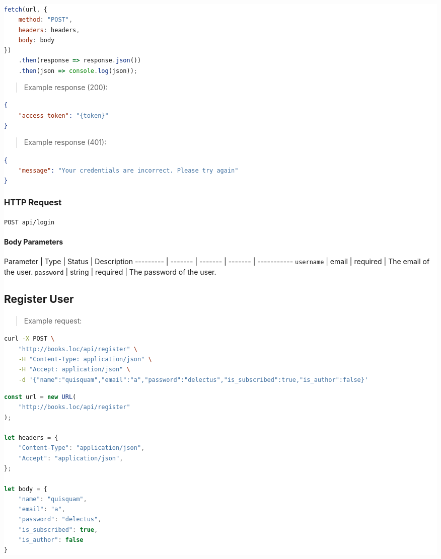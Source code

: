 ```javascript
fetch(url, {
    method: "POST",
    headers: headers,
    body: body
})
    .then(response => response.json())
    .then(json => console.log(json));
```


> Example response (200):

```json
{
    "access_token": "{token}"
}
```
> Example response (401):

```json
{
    "message": "Your credentials are incorrect. Please try again"
}
```

### HTTP Request
`POST api/login`

#### Body Parameters
Parameter | Type | Status | Description
--------- | ------- | ------- | ------- | -----------
    `username` | email |  required  | The email of the user.
        `password` | string |  required  | The password of the user.
    



## Register User

> Example request:

```bash
curl -X POST \
    "http://books.loc/api/register" \
    -H "Content-Type: application/json" \
    -H "Accept: application/json" \
    -d '{"name":"quisquam","email":"a","password":"delectus","is_subscribed":true,"is_author":false}'

```

```javascript
const url = new URL(
    "http://books.loc/api/register"
);

let headers = {
    "Content-Type": "application/json",
    "Accept": "application/json",
};

let body = {
    "name": "quisquam",
    "email": "a",
    "password": "delectus",
    "is_subscribed": true,
    "is_author": false
}
```